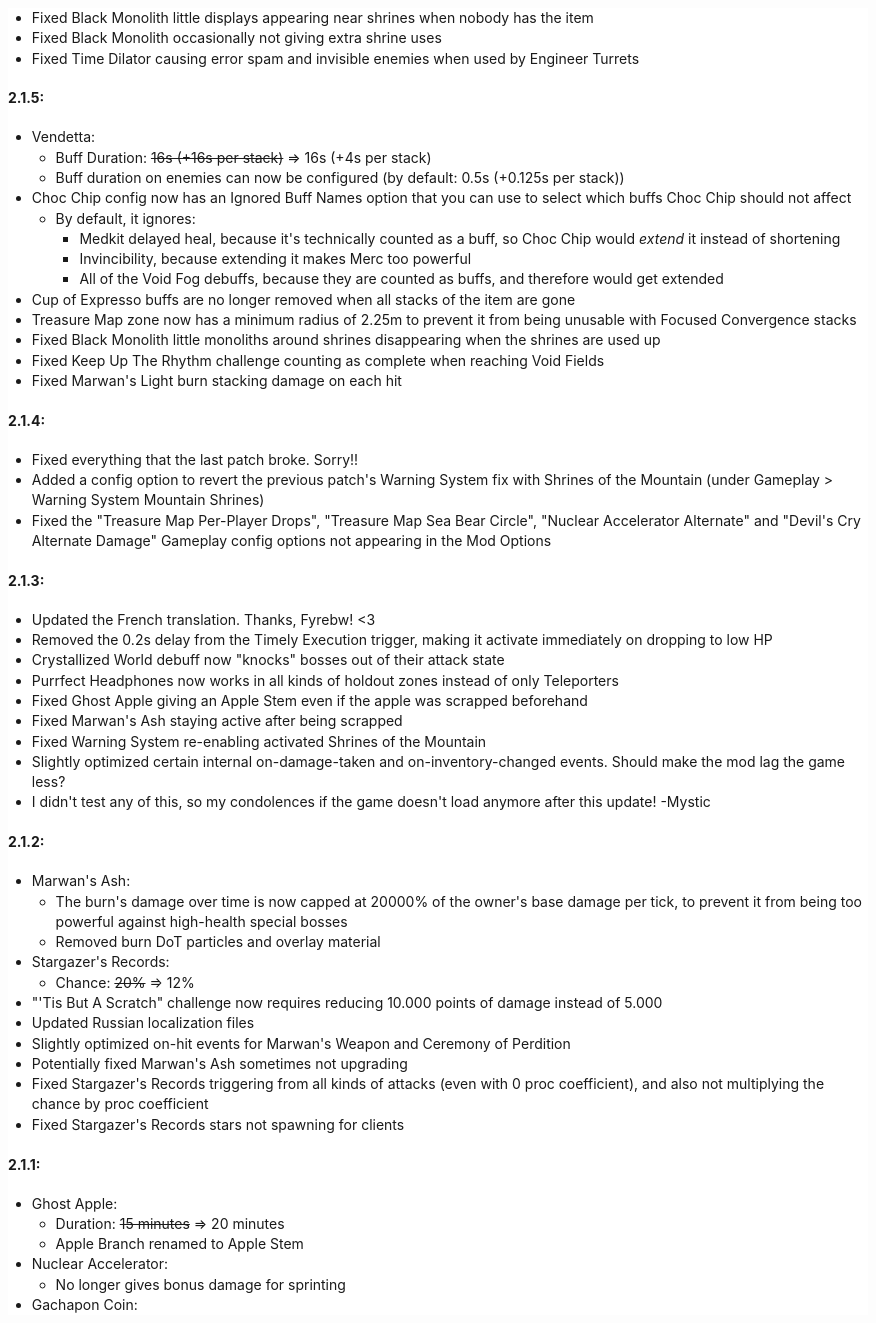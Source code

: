 * Fixed Black Monolith little displays appearing near shrines when nobody has the item
* Fixed Black Monolith occasionally not giving extra shrine uses
* Fixed Time Dilator causing error spam and invisible enemies when used by Engineer Turrets
#### 2.1.5:
* Vendetta:
	* Buff Duration: ~~16s (+16s per stack)~~ ⇒ 16s (+4s per stack)
	* Buff duration on enemies can now be configured (by default: 0.5s (+0.125s per stack))
* Choc Chip config now has an Ignored Buff Names option that you can use to select which buffs Choc Chip should not affect
	* By default, it ignores:
		* Medkit delayed heal, because it's technically counted as a buff, so Choc Chip would *extend* it instead of shortening
		* Invincibility, because extending it makes Merc too powerful
		* All of the Void Fog debuffs, because they are counted as buffs, and therefore would get extended
* Cup of Expresso buffs are no longer removed when all stacks of the item are gone
* Treasure Map zone now has a minimum radius of 2.25m to prevent it from being unusable with Focused Convergence stacks
* Fixed Black Monolith little monoliths around shrines disappearing when the shrines are used up
* Fixed Keep Up The Rhythm challenge counting as complete when reaching Void Fields
* Fixed Marwan's Light burn stacking damage on each hit
#### 2.1.4:
* Fixed everything that the last patch broke. Sorry!!
* Added a config option to revert the previous patch's Warning System fix with Shrines of the Mountain (under Gameplay > Warning System Mountain Shrines)
* Fixed the "Treasure Map Per-Player Drops", "Treasure Map Sea Bear Circle", "Nuclear Accelerator Alternate" and "Devil's Cry Alternate Damage" Gameplay config options not appearing in the Mod Options
#### 2.1.3:
* Updated the French translation. Thanks, Fyrebw! <3
* Removed the 0.2s delay from the Timely Execution trigger, making it activate immediately on dropping to low HP
* Crystallized World debuff now "knocks" bosses out of their attack state
* Purrfect Headphones now works in all kinds of holdout zones instead of only Teleporters
* Fixed Ghost Apple giving an Apple Stem even if the apple was scrapped beforehand
* Fixed Marwan's Ash staying active after being scrapped
* Fixed Warning System re-enabling activated Shrines of the Mountain
* Slightly optimized certain internal on-damage-taken and on-inventory-changed events. Should make the mod lag the game less?
* I didn't test any of this, so my condolences if the game doesn't load anymore after this update! -Mystic
#### 2.1.2:
* Marwan's Ash:
    * The burn's damage over time is now capped at 20000% of the owner's base damage per tick, to prevent it from being too powerful against high-health special bosses
    * Removed burn DoT particles and overlay material
* Stargazer's Records:
    * Chance: ~~20%~~ ⇒ 12%
* "'Tis But A Scratch" challenge now requires reducing 10.000 points of damage instead of 5.000
* Updated Russian localization files
* Slightly optimized on-hit events for Marwan's Weapon and Ceremony of Perdition
* Potentially fixed Marwan's Ash sometimes not upgrading
* Fixed Stargazer's Records triggering from all kinds of attacks (even with 0 proc coefficient), and also not multiplying the chance by proc coefficient
* Fixed Stargazer's Records stars not spawning for clients
#### 2.1.1:
* Ghost Apple:
    * Duration: ~~15 minutes~~ ⇒ 20 minutes
    * Apple Branch renamed to Apple Stem
* Nuclear Accelerator:
    * No longer gives bonus damage for sprinting
* Gachapon Coin: